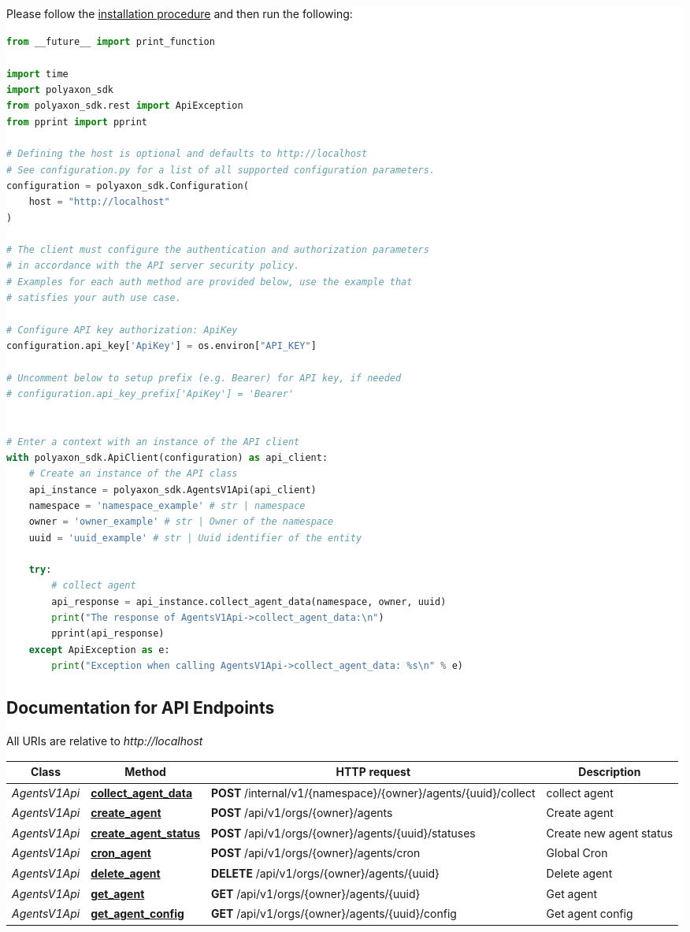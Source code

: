 Please follow the [installation procedure](#installation--usage) and then run the following:

```python
from __future__ import print_function

import time
import polyaxon_sdk
from polyaxon_sdk.rest import ApiException
from pprint import pprint

# Defining the host is optional and defaults to http://localhost
# See configuration.py for a list of all supported configuration parameters.
configuration = polyaxon_sdk.Configuration(
    host = "http://localhost"
)

# The client must configure the authentication and authorization parameters
# in accordance with the API server security policy.
# Examples for each auth method are provided below, use the example that
# satisfies your auth use case.

# Configure API key authorization: ApiKey
configuration.api_key['ApiKey'] = os.environ["API_KEY"]

# Uncomment below to setup prefix (e.g. Bearer) for API key, if needed
# configuration.api_key_prefix['ApiKey'] = 'Bearer'


# Enter a context with an instance of the API client
with polyaxon_sdk.ApiClient(configuration) as api_client:
    # Create an instance of the API class
    api_instance = polyaxon_sdk.AgentsV1Api(api_client)
    namespace = 'namespace_example' # str | namespace
    owner = 'owner_example' # str | Owner of the namespace
    uuid = 'uuid_example' # str | Uuid identifier of the entity

    try:
        # collect agent
        api_response = api_instance.collect_agent_data(namespace, owner, uuid)
        print("The response of AgentsV1Api->collect_agent_data:\n")
        pprint(api_response)
    except ApiException as e:
        print("Exception when calling AgentsV1Api->collect_agent_data: %s\n" % e)

```

## Documentation for API Endpoints

All URIs are relative to _http://localhost_

| Class                    | Method                                                                                                            | HTTP request                                                                         | Description                                            |
| ------------------------ | ----------------------------------------------------------------------------------------------------------------- | ------------------------------------------------------------------------------------ | ------------------------------------------------------ |
| _AgentsV1Api_            | [**collect_agent_data**](docs/AgentsV1Api.md#collect_agent_data)                                                  | **POST** /internal/v1/{namespace}/{owner}/agents/{uuid}/collect                      | collect agent                                          |
| _AgentsV1Api_            | [**create_agent**](docs/AgentsV1Api.md#create_agent)                                                              | **POST** /api/v1/orgs/{owner}/agents                                                 | Create agent                                           |
| _AgentsV1Api_            | [**create_agent_status**](docs/AgentsV1Api.md#create_agent_status)                                                | **POST** /api/v1/orgs/{owner}/agents/{uuid}/statuses                                 | Create new agent status                                |
| _AgentsV1Api_            | [**cron_agent**](docs/AgentsV1Api.md#cron_agent)                                                                  | **POST** /api/v1/orgs/{owner}/agents/cron                                            | Global Cron                                            |
| _AgentsV1Api_            | [**delete_agent**](docs/AgentsV1Api.md#delete_agent)                                                              | **DELETE** /api/v1/orgs/{owner}/agents/{uuid}                                        | Delete agent                                           |
| _AgentsV1Api_            | [**get_agent**](docs/AgentsV1Api.md#get_agent)                                                                    | **GET** /api/v1/orgs/{owner}/agents/{uuid}                                           | Get agent                                              |
| _AgentsV1Api_            | [**get_agent_config**](docs/AgentsV1Api.md#get_agent_config)                                                      | **GET** /api/v1/orgs/{owner}/agents/{uuid}/config                                    | Get agent config                                       |